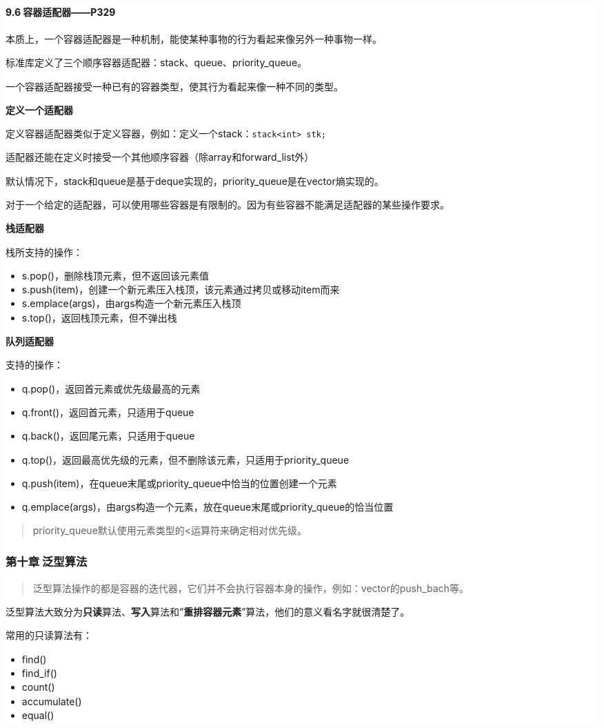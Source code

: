 

#### 9.6 容器适配器——P329

本质上，一个容器适配器是一种机制，能使某种事物的行为看起来像另外一种事物一样。

标准库定义了三个顺序容器适配器：stack、queue、priority_queue。

一个容器适配器接受一种已有的容器类型，使其行为看起来像一种不同的类型。



**定义一个适配器**

定义容器适配器类似于定义容器，例如：定义一个stack：`stack<int> stk;`

适配器还能在定义时接受一个其他顺序容器（除array和forward_list外）



默认情况下，stack和queue是基于deque实现的，priority_queue是在vector熵实现的。

对于一个给定的适配器，可以使用哪些容器是有限制的。因为有些容器不能满足适配器的某些操作要求。

**栈适配器**

栈所支持的操作：

- s.pop()，删除栈顶元素，但不返回该元素值
- s.push(item)，创建一个新元素压入栈顶，该元素通过拷贝或移动item而来
- s.emplace(args)，由args构造一个新元素压入栈顶
- s.top()，返回栈顶元素，但不弹出栈



**队列适配器**

支持的操作：

- q.pop()，返回首元素或优先级最高的元素
- q.front()，返回首元素，只适用于queue
- q.back()，返回尾元素，只适用于queue

- q.top()，返回最高优先级的元素，但不删除该元素，只适用于priority_queue
- q.push(item)，在queue末尾或priority_queue中恰当的位置创建一个元素
- q.emplace(args)，由args构造一个元素，放在queue末尾或priority_queue的恰当位置

> priority_queue默认使用元素类型的<运算符来确定相对优先级。





### 第十章 泛型算法



> 泛型算法操作的都是容器的迭代器，它们并不会执行容器本身的操作，例如：vector的push_bach等。

泛型算法大致分为**只读**算法、**写入**算法和“**重排容器元素**”算法，他们的意义看名字就很清楚了。

常用的只读算法有：

- find()
- find_if()
- count()
- accumulate()
- equal()
